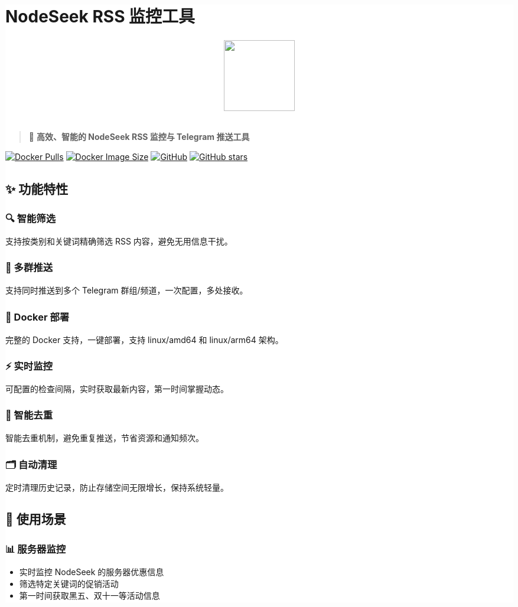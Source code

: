 # NodeSeek RSS 监控工具

<div align="center">
  <img src="http://tuziwo.eu.org/uploads/f86d4c45-32d2-42b5-8d00-30cdddb2adc2.png" width="120" height="120" style="margin-bottom: 20px;">
</div>

> 🚀 **高效、智能的 NodeSeek RSS 监控与 Telegram 推送工具**

[![Docker Pulls](https://img.shields.io/docker/pulls/xhh1128/ns-rss?style=for-the-badge&logo=docker)](https://hub.docker.com/r/xhh1128/ns-rss)
[![Docker Image Size](https://img.shields.io/docker/image-size/xhh1128/ns-rss/latest?style=for-the-badge&logo=docker)](https://hub.docker.com/r/xhh1128/ns-rss)
[![GitHub](https://img.shields.io/github/license/xhhcn/ns-rss?style=for-the-badge)](https://github.com/xhhcn/ns-rss/blob/main/LICENSE)
[![GitHub stars](https://img.shields.io/github/stars/xhhcn/ns-rss?style=for-the-badge)](https://github.com/xhhcn/ns-rss/stargazers)

## ✨ 功能特性

<div class="feature-grid">

### 🔍 智能筛选
支持按类别和关键词精确筛选 RSS 内容，避免无用信息干扰。

### 📱 多群推送
支持同时推送到多个 Telegram 群组/频道，一次配置，多处接收。

### 🚀 Docker 部署
完整的 Docker 支持，一键部署，支持 linux/amd64 和 linux/arm64 架构。

### ⚡ 实时监控
可配置的检查间隔，实时获取最新内容，第一时间掌握动态。

### 🎯 智能去重
智能去重机制，避免重复推送，节省资源和通知频次。

### 🗂️ 自动清理
定时清理历史记录，防止存储空间无限增长，保持系统轻量。

</div>

## 🎯 使用场景

<div class="use-cases">

### 📊 服务器监控
- 实时监控 NodeSeek 的服务器优惠信息
- 筛选特定关键词的促销活动
- 第一时间获取黑五、双十一等活动信息
